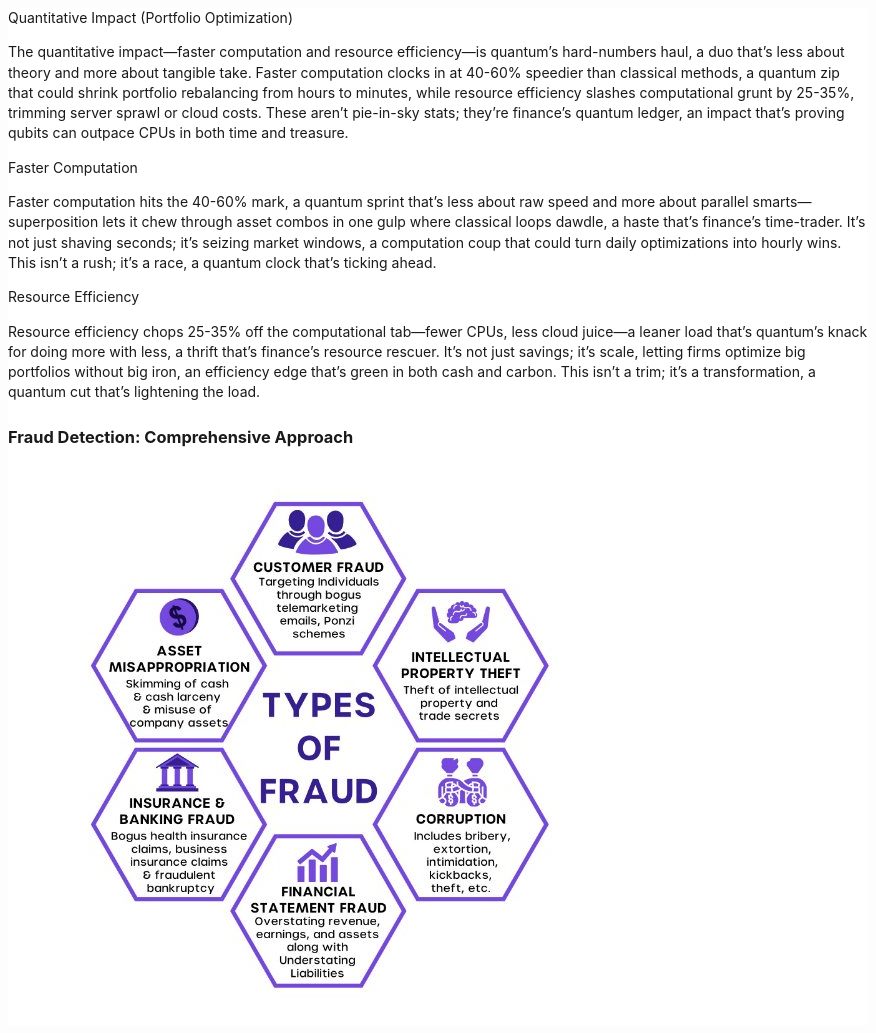 Quantitative Impact (Portfolio Optimization)

The quantitative impact—faster computation and resource efficiency—is quantum’s hard-numbers haul, a duo that’s less about theory and more about tangible take. Faster computation clocks in at 40-60% speedier than classical methods, a quantum zip that could shrink portfolio rebalancing from hours to minutes, while resource efficiency slashes computational grunt by 25-35%, trimming server sprawl or cloud costs. These aren’t pie-in-sky stats; they’re finance’s quantum ledger, an impact that’s proving qubits can outpace CPUs in both time and treasure.

Faster Computation

Faster computation hits the 40-60% mark, a quantum sprint that’s less about raw speed and more about parallel smarts—superposition lets it chew through asset combos in one gulp where classical loops dawdle, a haste that’s finance’s time-trader. It’s not just shaving seconds; it’s seizing market windows, a computation coup that could turn daily optimizations into hourly wins. This isn’t a rush; it’s a race, a quantum clock that’s ticking ahead.

Resource Efficiency

Resource efficiency chops 25-35% off the computational tab—fewer CPUs, less cloud juice—a leaner load that’s quantum’s knack for doing more with less, a thrift that’s finance’s resource rescuer. It’s not just savings; it’s scale, letting firms optimize big portfolios without big iron, an efficiency edge that’s green in both cash and carbon. This isn’t a trim; it’s a transformation, a quantum cut that’s lightening the load.

### **Fraud Detection: Comprehensive Approach**


### ![](images\fraud_detection.jpeg)
